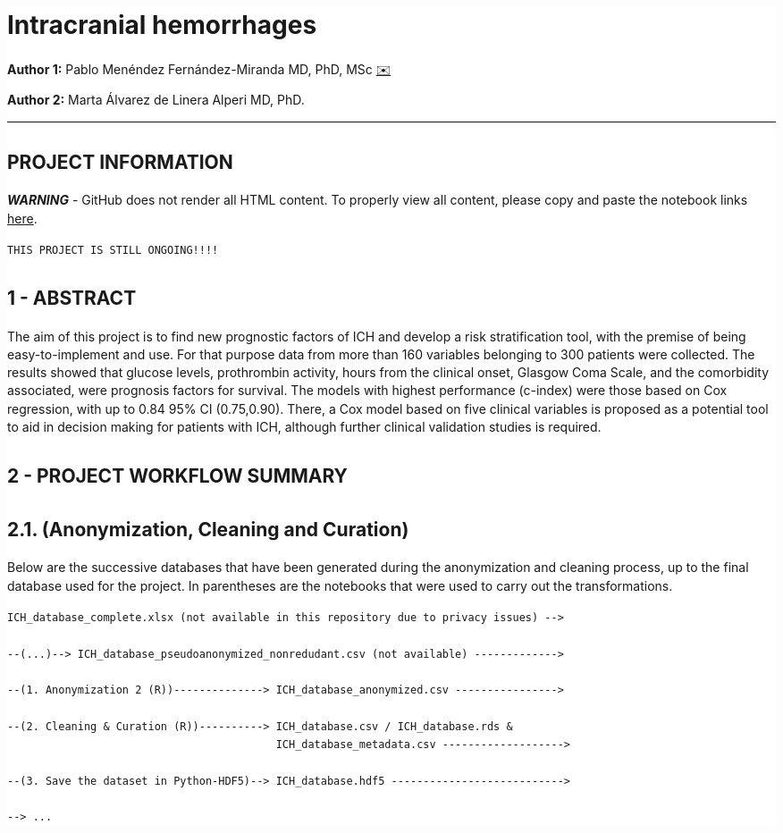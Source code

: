 # Intracranial hemorrhages


**Author 1:** Pablo Menéndez Fernández-Miranda MD, PhD, MSc  [✉️](mailto:pablomenendezfernandezmiranda@gmail.com)

**Author 2:** Marta Álvarez de Linera Alperi MD, PhD.

-------------------


PROJECT INFORMATION
-------------------

***WARNING*** - GitHub does not render all HTML content. To properly view all content, please copy and paste the notebook links [here](https://nbviewer.org).


	THIS PROJECT IS STILL ONGOING!!!!


1 - ABSTRACT
-------------

The aim of this project is to find new prognostic factors of ICH and develop a risk stratification tool, with the premise of being easy-to-implement and use. For that purpose data from more than 160 variables belonging to 300 patients were collected. The results showed that glucose levels, prothrombin activity, hours from the clinical onset, Glasgow Coma Scale, and the comorbidity associated, were prognosis factors for survival. The models with highest performance (c-index) were those based on Cox regression, with up to 0.84 95% CI (0.75,0.90). There, a Cox model based on five clinical variables is proposed as a potential tool to aid in decision making for patients with ICH, although further clinical validation studies is required.


2 - PROJECT WORKFLOW SUMMARY
---------------------------

2.1. (Anonymization, Cleaning and Curation)
-------------------------------------------

Below are the successive databases that have been generated during the anonymization and cleaning process, up to the final database used for the project. In parentheses are the notebooks that were used to carry out the transformations.



	ICH_database_complete.xlsx (not available in this repository due to privacy issues) -->
 	
	--(...)--> ICH_database_pseudoanonymized_nonredudant.csv (not available) ------------->

	--(1. Anonymization 2 (R))--------------> ICH_database_anonymized.csv ---------------->

	--(2. Cleaning & Curation (R))----------> ICH_database.csv / ICH_database.rds & 
	                                          ICH_database_metadata.csv ------------------->

	--(3. Save the dataset in Python-HDF5)--> ICH_database.hdf5 --------------------------->

	--> ...

